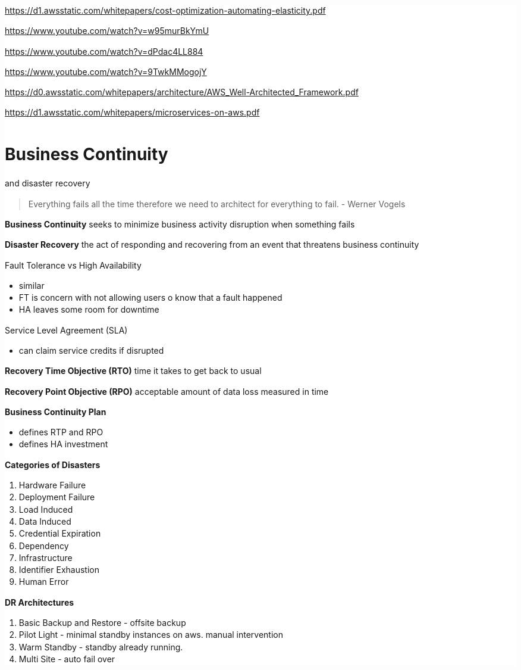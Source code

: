 https://d1.awsstatic.com/whitepapers/cost-optimization-automating-elasticity.pdf

https://www.youtube.com/watch?v=w95murBkYmU

https://www.youtube.com/watch?v=dPdac4LL884

https://www.youtube.com/watch?v=9TwkMMogojY

https://d0.awsstatic.com/whitepapers/architecture/AWS_Well-Architected_Framework.pdf

https://d1.awsstatic.com/whitepapers/microservices-on-aws.pdf

# Business Continuity
and disaster recovery

> Everything fails all the time therefore we need to architect for everything to fail. - Werner Vogels

**Business Continuity**
seeks to minimize business activity disruption when something fails

**Disaster Recovery**
the act of responding and recovering from an event that threatens business continuity


Fault Tolerance vs High Availability
- similar
- FT is concern with not allowing users o know that a fault happened
- HA leaves some room for downtime

Service Level Agreement (SLA)
- can claim service credits if disrupted


**Recovery Time Objective (RTO)**
time it takes to get back to usual

**Recovery Point Objective (RPO)**
acceptable amount of data loss measured in time

**Business Continuity Plan**
- defines RTP and RPO
- defines HA investment

**Categories of Disasters**
1. Hardware Failure
2. Deployment Failure
3. Load Induced
4. Data Induced
5. Credential Expiration
6. Dependency
7. Infrastructure
8. Identifier Exhaustion
9. Human Error

**DR Architectures**
1. Basic Backup and Restore - offsite backup
2. Pilot Light - minimal standby instances on aws. manual intervention
3. Warm Standby - standby already running.
4. Multi Site - auto fail over
   